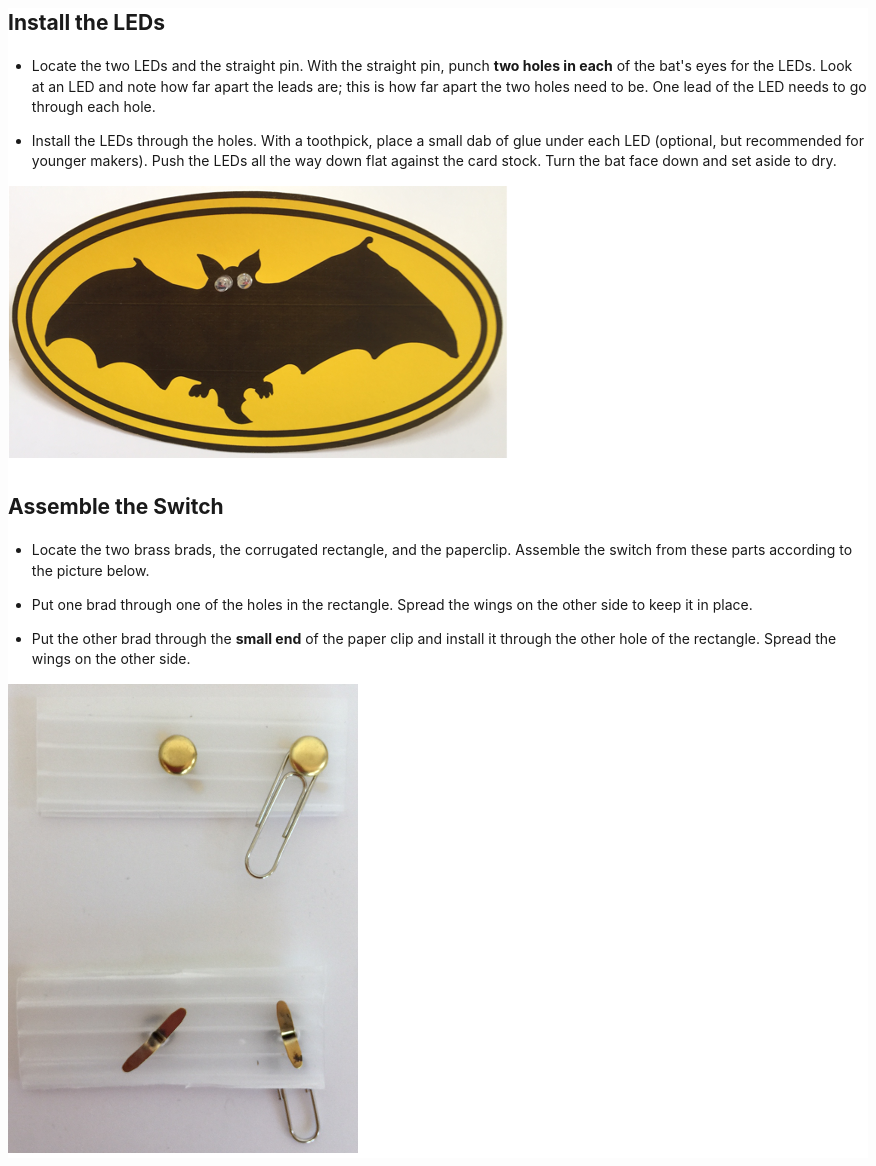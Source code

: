 ## **Install the LEDs**

* Locate the two LEDs and the straight pin. With the straight pin, punch **two holes in each** of the bat's eyes for the LEDs. Look at an LED and note how far apart the leads are; this is how far apart the two holes need to be. One lead of the LED needs to go through each hole.

* Install the LEDs through the holes. With a toothpick, place a small dab of glue under each LED (optional, but recommended for younger makers). Push the LEDs all the way down flat against the card stock. Turn the bat face down and set aside to dry.

![Blinky-bot with LEDs](pictures/BatBadge-with-leds.png "LEDs installed")

## **Assemble the Switch**

* Locate the two brass brads, the corrugated rectangle, and the paperclip. Assemble the switch from these parts according to the picture below.

* Put one brad through one of the holes in the rectangle. Spread the wings on the other side to keep it in place.

* Put the other brad through the **small end** of the paper clip and install it through the other hole of the rectangle. Spread the wings on the other side.

![paper clip switch](pictures/level1-switch-assembly.png "Switch: Top and Bottom")
